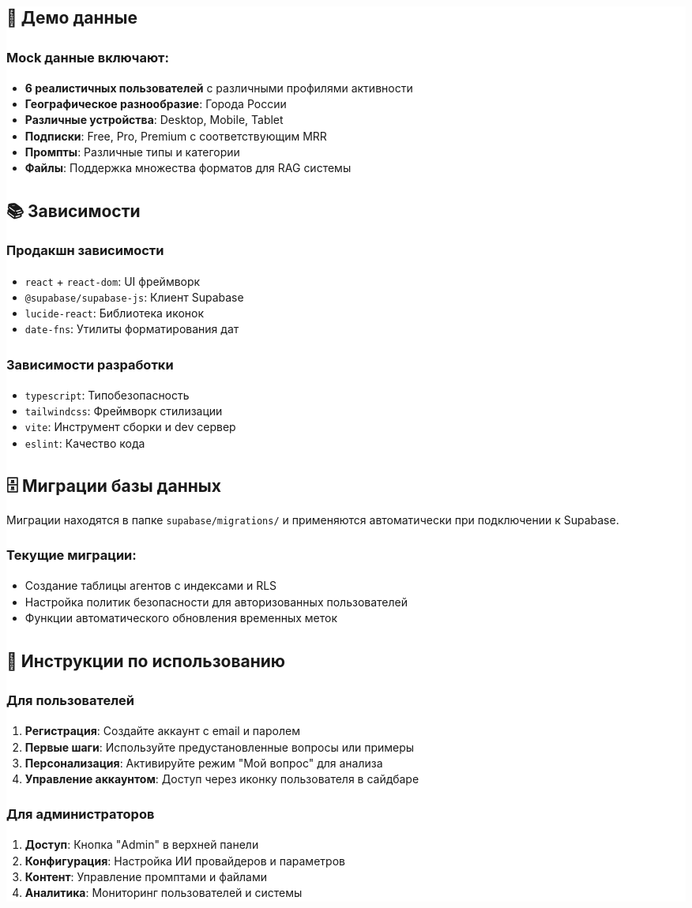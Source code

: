 ## 🧪 Демо данные

### Mock данные включают:
- **6 реалистичных пользователей** с различными профилями активности
- **Географическое разнообразие**: Города России
- **Различные устройства**: Desktop, Mobile, Tablet
- **Подписки**: Free, Pro, Premium с соответствующим MRR
- **Промпты**: Различные типы и категории
- **Файлы**: Поддержка множества форматов для RAG системы

## 📚 Зависимости

### Продакшн зависимости
- `react` + `react-dom`: UI фреймворк
- `@supabase/supabase-js`: Клиент Supabase
- `lucide-react`: Библиотека иконок
- `date-fns`: Утилиты форматирования дат

### Зависимости разработки  
- `typescript`: Типобезопасность
- `tailwindcss`: Фреймворк стилизации
- `vite`: Инструмент сборки и dev сервер
- `eslint`: Качество кода

## 🗄️ Миграции базы данных

Миграции находятся в папке `supabase/migrations/` и применяются автоматически при подключении к Supabase.

### Текущие миграции:
- Создание таблицы агентов с индексами и RLS
- Настройка политик безопасности для авторизованных пользователей
- Функции автоматического обновления временных меток

## 📖 Инструкции по использованию

### Для пользователей
1. **Регистрация**: Создайте аккаунт с email и паролем
2. **Первые шаги**: Используйте предустановленные вопросы или примеры
3. **Персонализация**: Активируйте режим "Мой вопрос" для анализа
4. **Управление аккаунтом**: Доступ через иконку пользователя в сайдбаре

### Для администраторов
1. **Доступ**: Кнопка "Admin" в верхней панели
2. **Конфигурация**: Настройка ИИ провайдеров и параметров
3. **Контент**: Управление промптами и файлами
4. **Аналитика**: Мониторинг пользователей и системы
